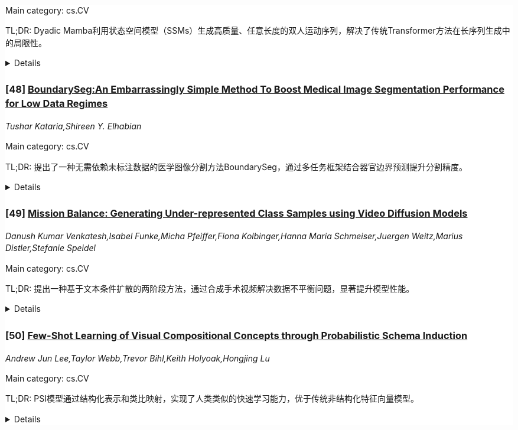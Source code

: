 Main category: cs.CV

TL;DR: Dyadic Mamba利用状态空间模型（SSMs）生成高质量、任意长度的双人运动序列，解决了传统Transformer方法在长序列生成中的局限性。


<details><summary>Details</summary></details>


### [48] [BoundarySeg:An Embarrassingly Simple Method To Boost Medical Image Segmentation Performance for Low Data Regimes](https://arxiv.org/abs/2505.09829)
*Tushar Kataria,Shireen Y. Elhabian*

Main category: cs.CV

TL;DR: 提出了一种无需依赖未标注数据的医学图像分割方法BoundarySeg，通过多任务框架结合器官边界预测提升分割精度。


<details><summary>Details</summary></details>


### [49] [Mission Balance: Generating Under-represented Class Samples using Video Diffusion Models](https://arxiv.org/abs/2505.09858)
*Danush Kumar Venkatesh,Isabel Funke,Micha Pfeiffer,Fiona Kolbinger,Hanna Maria Schmeiser,Juergen Weitz,Marius Distler,Stefanie Speidel*

Main category: cs.CV

TL;DR: 提出一种基于文本条件扩散的两阶段方法，通过合成手术视频解决数据不平衡问题，显著提升模型性能。


<details><summary>Details</summary></details>


### [50] [Few-Shot Learning of Visual Compositional Concepts through Probabilistic Schema Induction](https://arxiv.org/abs/2505.09859)
*Andrew Jun Lee,Taylor Webb,Trevor Bihl,Keith Holyoak,Hongjing Lu*

Main category: cs.CV

TL;DR: PSI模型通过结构化表示和类比映射，实现了人类类似的快速学习能力，优于传统非结构化特征向量模型。


<details>
  <summary>Details</summary>
Motivation: 研究人类如何从有限示例中学习新视觉概念，强调结构化表示和类比映射的重要性。

Method: 提出Probabilistic Schema Induction (PSI)模型，结合深度学习和结构化表示，通过对象级和关系相似性加权进行分类。

Result: PSI表现出人类类似的学习性能，优于非结构化特征向量模型和弱结构化PSI变体。

Conclusion: 结构化表示和类比映射是快速学习组合视觉概念的关键，深度学习可用于构建心理模型。

Abstract: The ability to learn new visual concepts from limited examples is a hallmark
of human cognition. While traditional category learning models represent each
example as an unstructured feature vector, compositional concept learning is
thought to depend on (1) structured representations of examples (e.g., directed
graphs consisting of objects and their relations) and (2) the identification of
shared relational structure across examples through analogical mapping. Here,
we introduce Probabilistic Schema Induction (PSI), a prototype model that
employs deep learning to perform analogical mapping over structured
representations of only a handful of examples, forming a compositional concept
called a schema. In doing so, PSI relies on a novel conception of similarity
that weighs object-level similarity and relational similarity, as well as a
mechanism for amplifying relations relevant to classification, analogous to
selective attention parameters in traditional models. We show that PSI produces
human-like learning performance and outperforms two controls: a prototype model

